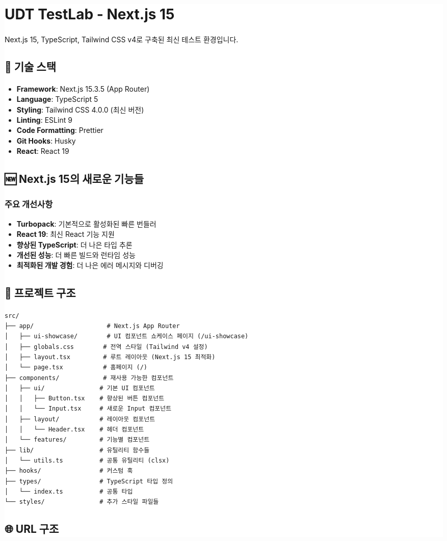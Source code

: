 # UDT TestLab - Next.js 15

Next.js 15, TypeScript, Tailwind CSS v4로 구축된 최신 테스트 환경입니다.

## 🚀 기술 스택

- **Framework**: Next.js 15.3.5 (App Router)
- **Language**: TypeScript 5
- **Styling**: Tailwind CSS 4.0.0 (최신 버전)
- **Linting**: ESLint 9
- **Code Formatting**: Prettier
- **Git Hooks**: Husky
- **React**: React 19

## 🆕 Next.js 15의 새로운 기능들

### 주요 개선사항

- **Turbopack**: 기본적으로 활성화된 빠른 번들러
- **React 19**: 최신 React 기능 지원
- **향상된 TypeScript**: 더 나은 타입 추론
- **개선된 성능**: 더 빠른 빌드와 런타임 성능
- **최적화된 개발 경험**: 더 나은 에러 메시지와 디버깅

## 📁 프로젝트 구조

```
src/
├── app/                    # Next.js App Router
│   ├── ui-showcase/        # UI 컴포넌트 쇼케이스 페이지 (/ui-showcase)
│   ├── globals.css        # 전역 스타일 (Tailwind v4 설정)
│   ├── layout.tsx         # 루트 레이아웃 (Next.js 15 최적화)
│   └── page.tsx           # 홈페이지 (/)
├── components/            # 재사용 가능한 컴포넌트
│   ├── ui/               # 기본 UI 컴포넌트
│   │   ├── Button.tsx    # 향상된 버튼 컴포넌트
│   │   └── Input.tsx     # 새로운 Input 컴포넌트
│   ├── layout/           # 레이아웃 컴포넌트
│   │   └── Header.tsx    # 헤더 컴포넌트
│   └── features/         # 기능별 컴포넌트
├── lib/                  # 유틸리티 함수들
│   └── utils.ts          # 공통 유틸리티 (clsx)
├── hooks/                # 커스텀 훅
├── types/                # TypeScript 타입 정의
│   └── index.ts          # 공통 타입
└── styles/               # 추가 스타일 파일들
```

## 🌐 URL 구조
